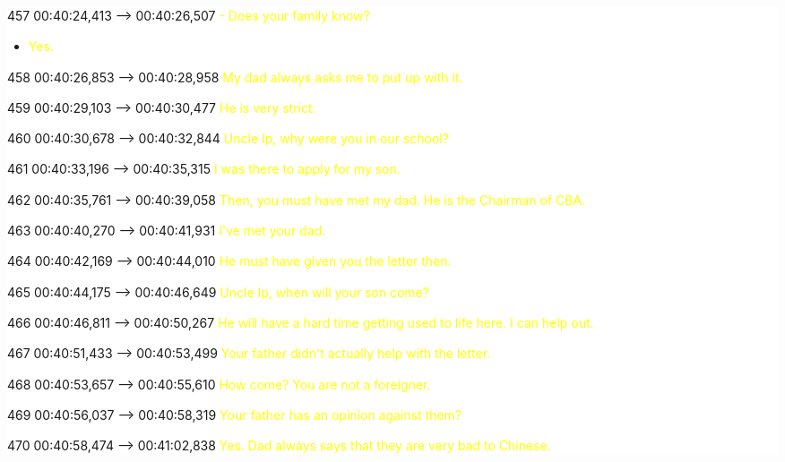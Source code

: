 457
00:40:24,413 --> 00:40:26,507
<font color="#ffff00">- Does your family know?
- Yes.</font>

458
00:40:26,853 --> 00:40:28,958
<font color="#ffff00">My dad always asks me to put up with it.</font>

459
00:40:29,103 --> 00:40:30,477
<font color="#ffff00">He is very strict.</font>

460
00:40:30,678 --> 00:40:32,844
<font color="#ffff00">Uncle Ip, why were you in our school?</font>

461
00:40:33,196 --> 00:40:35,315
<font color="#ffff00">I was there to apply for my son.</font>

462
00:40:35,761 --> 00:40:39,058
<font color="#ffff00">Then, you must have met my dad.
He is the Chairman of CBA.</font>

463
00:40:40,270 --> 00:40:41,931
<font color="#ffff00">I've met your dad.</font>

464
00:40:42,169 --> 00:40:44,010
<font color="#ffff00">He must have given you the letter then.</font>

465
00:40:44,175 --> 00:40:46,649
<font color="#ffff00">Uncle Ip, when will your son come?</font>

466
00:40:46,811 --> 00:40:50,267
<font color="#ffff00">He will have a hard time getting used
to life here. I can help out.</font>

467
00:40:51,433 --> 00:40:53,499
<font color="#ffff00">Your father didn't actually help
with the letter.</font>

468
00:40:53,657 --> 00:40:55,610
<font color="#ffff00">How come? You are not a foreigner.</font>

469
00:40:56,037 --> 00:40:58,319
<font color="#ffff00">Your father has an opinion against them?</font>

470
00:40:58,474 --> 00:41:02,838
<font color="#ffff00">Yes. Dad always says
that they are very bad to Chinese.</font>
